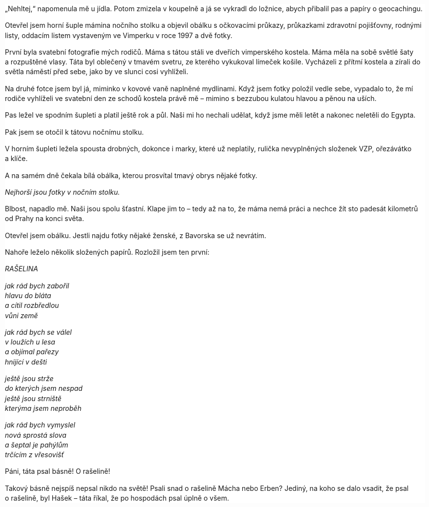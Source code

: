 „Nehltej,“ napomenula mě u jídla. Potom zmizela v koupelně a já se vykradl do ložnice, abych přibalil pas a papíry o geocachingu.

Otevřel jsem horní šuple mámina nočního stolku a objevil obálku s očkovacími průkazy, průkazkami zdravotní pojišťovny, rodnými listy, oddacím listem vystaveným ve Vimperku v roce 1997 a dvě fotky.

První byla svatební fotografie mých rodičů. Máma s tátou stáli ve dveřích vimperského kostela. Máma měla na sobě světlé šaty a rozpuštěné vlasy. Táta byl oblečený v tmavém svetru, ze kterého vykukoval límeček košile. Vycházeli z přítmí kostela a zírali do světla náměstí před sebe, jako by ve slunci cosi vyhlíželi.

Na druhé fotce jsem byl já, miminko v kovové vaně naplněné mydlinami. Když jsem fotky položil vedle sebe, vypadalo to, že mí rodiče vyhlíželi ve svatební den ze schodů kostela právě mě – mimino s bezzubou kulatou hlavou a pěnou na uších.

Pas ležel ve spodním šupleti a platil ještě rok a půl. Naši mi ho nechali udělat, když jsme měli letět a nakonec neletěli do Egypta.

Pak jsem se otočil k tátovu nočnímu stolku.

V horním šupleti ležela spousta drobných, dokonce i marky, které už neplatily, rulička nevyplněných složenek VZP, ořezávátko a klíče.

A na samém dně čekala bílá obálka, kterou prosvítal tmavý obrys nějaké fotky.

_Nejhorší jsou fotky v nočním stolku._

Blbost, napadlo mě. Naši jsou spolu šťastní. Klape jim to – tedy až na to, že máma nemá práci a nechce žít sto padesát kilometrů od Prahy na konci světa.

Otevřel jsem obálku. Jestli najdu fotky nějaké ženské, z Bavorska se už nevrátím.

Nahoře leželo několik složených papírů. Rozložil jsem ten první:

_RAŠELINA_

_jak rád bych zabořil  
hlavu do bláta  
a cítil rozbředlou  
vůni země_

_jak rád bych se válel  
v loužích u lesa  
a objímal pařezy  
hnijící v dešti_

_ještě jsou strže  
do kterých jsem nespad  
ještě jsou strniště  
kterýma jsem neproběh_

_jak rád bych vymyslel  
nová sprostá slova  
a šeptal je pahýlům  
trčícím z vřesovišť_

Páni, táta psal básně! O rašelině!

Takový básně nejspíš nepsal nikdo na světě! Psali snad o rašelině Mácha nebo Erben? Jediný, na koho se dalo vsadit, že psal o rašelině, byl Hašek – táta říkal, že po hospodách psal úplně o všem.
